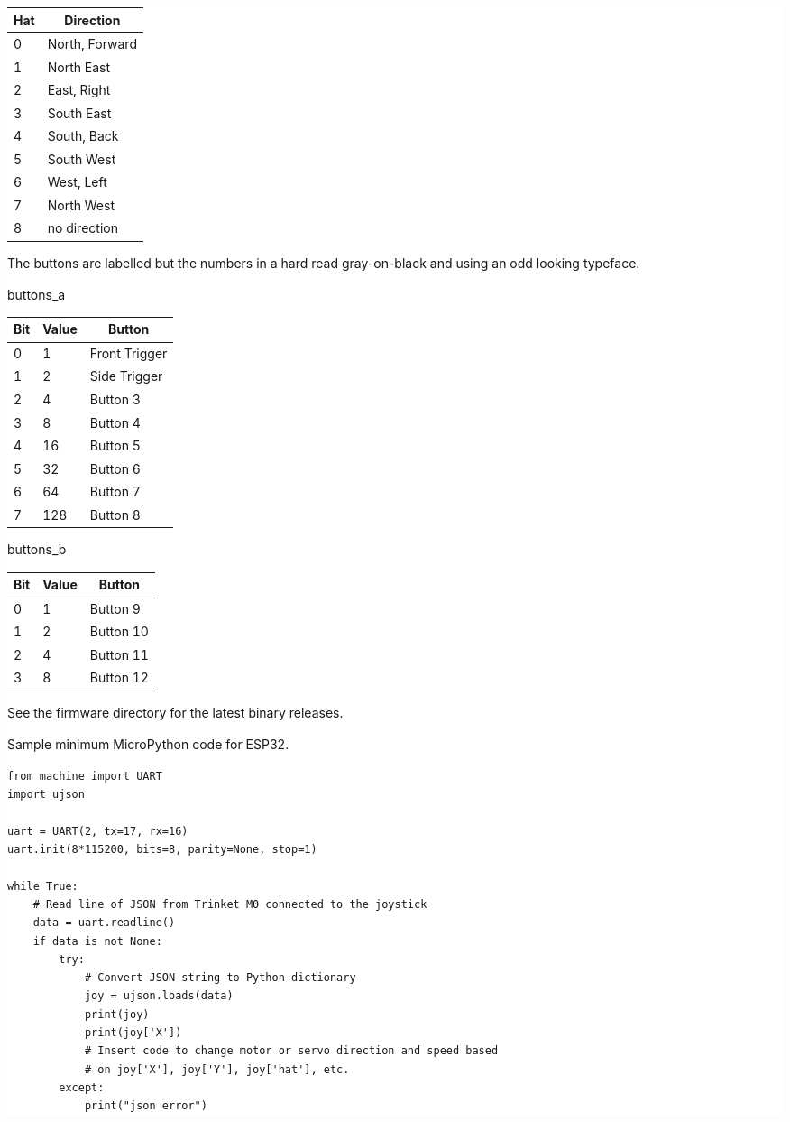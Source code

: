 Hat     |Direction
--------|---------
0|North, Forward
1|North East
2|East, Right
3|South East
4|South, Back
5|South West
6|West, Left
7|North West
8|no direction

The buttons are labelled but the numbers in a hard read gray-on-black and using
an odd looking typeface.

buttons_a

Bit|Value|Button
---|-----|------
0  | 1   |Front Trigger
1  | 2   |Side Trigger
2  | 4   |Button 3
3  | 8   |Button 4
4  | 16  |Button 5
5  | 32  |Button 6
6  | 64  |Button 7
7  |128  |Button 8

buttons_b

Bit|Value|Button
---|-----|------
0  | 1   |Button 9
1  | 2   |Button 10
2  | 4   |Button 11
3  | 8   |Button 12


See the [firmware](./firmware) directory for the latest binary releases.

Sample minimum MicroPython code for ESP32.

```
from machine import UART
import ujson

uart = UART(2, tx=17, rx=16)
uart.init(8*115200, bits=8, parity=None, stop=1)

while True:
    # Read line of JSON from Trinket M0 connected to the joystick
    data = uart.readline()
    if data is not None:
        try:
            # Convert JSON string to Python dictionary
            joy = ujson.loads(data)
            print(joy)
            print(joy['X'])
            # Insert code to change motor or servo direction and speed based
            # on joy['X'], joy['Y'], joy['hat'], etc.
        except:
            print("json error")
```
